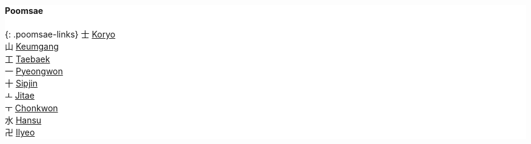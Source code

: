 #### Poomsae

{: .poomsae-links}
士 [Koryo](https://youtu.be/mGa60JDtWmg?si=SI4DIe4aYgMXA-yo)  
山 [Keumgang](https://youtu.be/CRGVSOmaQaY?si=9_KRBMl8TFvKPUGS)  
工 [Taebaek](https://youtu.be/Q4dYdFRbE4U?si=mrB441ChJa4j_LBL)  
一 [Pyeongwon](https://youtu.be/RB-7mBtvtZw?si=NiTkv-Za3vHQHoHC)  
十 [Sipjin](https://youtu.be/hOZB0IESJ38?si=jocO6gFXOCWvu_DN)  
ㅗ [Jitae](https://youtu.be/nur2WsN7dQw?si=PQh4W_UOPTjq3m7R)  
ㅜ [Chonkwon](https://youtu.be/FBxCzK5c4bE?si=hKT8-KVKJwEwbwuT)  
水 [Hansu](https://youtu.be/lRp1JE7f-a8?si=8HxnJYqqyNG8WNMM)  
卍 [Ilyeo](https://youtu.be/jWClKVOrqJ8?si=9NziBC7UyhXFHC26)
